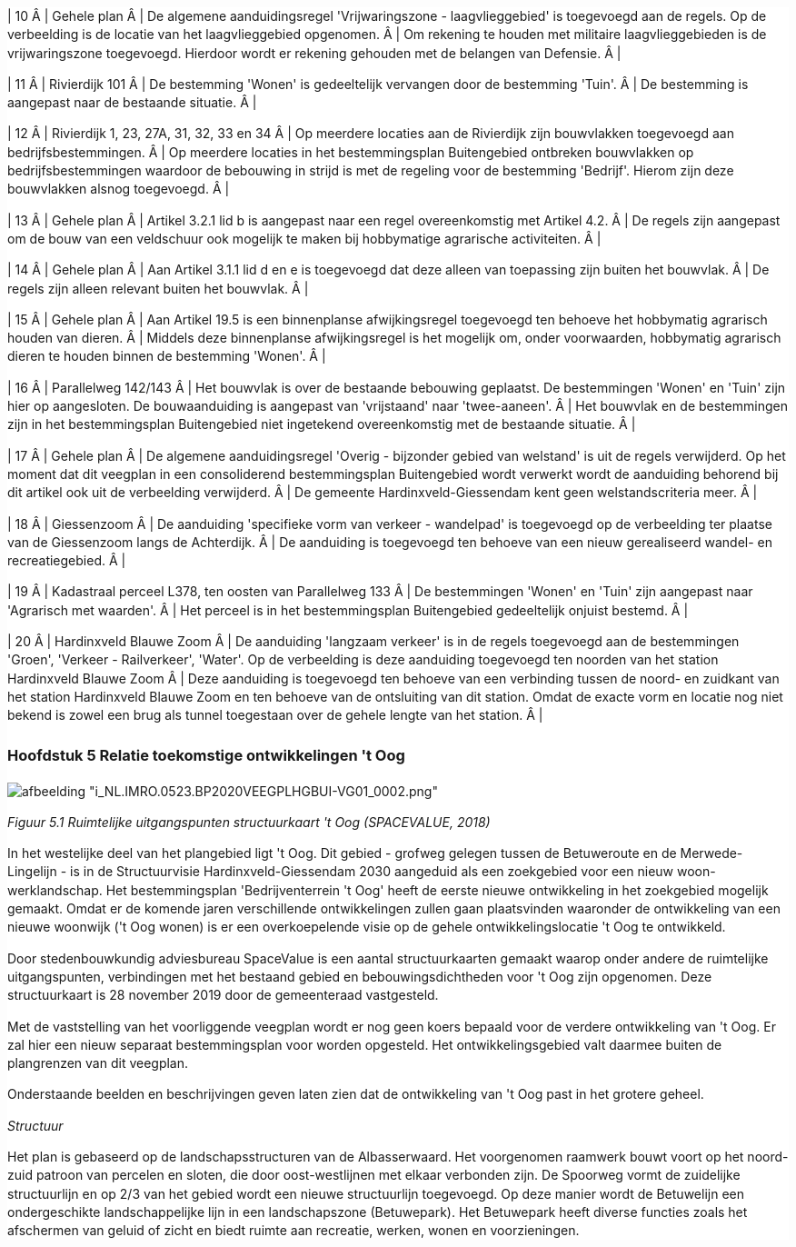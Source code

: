 | 10   Â | Gehele plan   Â | De algemene aanduidingsregel 'Vrijwaringszone \-  laagvlieggebied' is toegevoegd aan de regels. Op de verbeelding is de locatie van het laagvlieggebied opgenomen.   Â | Om rekening te houden met militaire laagvlieggebieden is de vrijwaringszone toegevoegd. Hierdoor wordt er rekening gehouden met de belangen van Defensie.   Â |

| 11   Â | Rivierdijk 101   Â | De bestemming 'Wonen' is gedeeltelijk vervangen door de bestemming 'Tuin'.   Â | De bestemming is aangepast naar de bestaande situatie.   Â |

| 12   Â | Rivierdijk 1, 23, 27A, 31, 32, 33 en 34   Â | Op meerdere locaties aan de Rivierdijk zijn bouwvlakken toegevoegd aan bedrijfsbestemmingen.   Â | Op meerdere locaties in het bestemmingsplan Buitengebied ontbreken bouwvlakken op bedrijfsbestemmingen waardoor de bebouwing in strijd is met de regeling voor de bestemming 'Bedrijf'. Hierom zijn deze bouwvlakken alsnog toegevoegd.   Â |

| 13   Â | Gehele plan   Â | Artikel 3\.2\.1 lid b is aangepast naar een regel overeenkomstig met Artikel 4\.2.   Â | De regels zijn aangepast om de bouw van een veldschuur ook mogelijk te maken bij hobbymatige agrarische activiteiten.   Â |

| 14   Â | Gehele plan   Â | Aan Artikel 3\.1\.1 lid d en e is toegevoegd dat deze alleen van toepassing zijn buiten het bouwvlak.   Â | De regels zijn alleen relevant buiten het bouwvlak.   Â |

| 15   Â | Gehele plan   Â | Aan Artikel 19\.5 is een binnenplanse afwijkingsregel toegevoegd ten behoeve het hobbymatig agrarisch houden van dieren.   Â | Middels deze binnenplanse afwijkingsregel is het mogelijk om, onder voorwaarden, hobbymatig agrarisch dieren te houden binnen de bestemming 'Wonen'.   Â |

| 16   Â | Parallelweg 142/143   Â | Het bouwvlak is over de bestaande bebouwing geplaatst. De bestemmingen 'Wonen' en 'Tuin' zijn hier op aangesloten. De bouwaanduiding is aangepast van 'vrijstaand' naar 'twee\-aaneen'.   Â | Het bouwvlak en de bestemmingen zijn in het bestemmingsplan Buitengebied niet ingetekend overeenkomstig met de bestaande situatie.   Â |

| 17   Â | Gehele plan   Â | De algemene aanduidingsregel 'Overig \- bijzonder gebied van  welstand' is uit de regels verwijderd. Op het moment dat dit veegplan in een consoliderend bestemmingsplan Buitengebied wordt verwerkt wordt de aanduiding behorend bij dit artikel ook uit de verbeelding verwijderd.   Â | De gemeente Hardinxveld\-Giessendam kent geen welstandscriteria meer.   Â |

| 18   Â | Giessenzoom   Â | De aanduiding 'specifieke vorm van verkeer \- wandelpad' is toegevoegd op de verbeelding ter plaatse van de Giessenzoom langs de Achterdijk.   Â | De aanduiding is toegevoegd ten behoeve van een nieuw gerealiseerd wandel\- en recreatiegebied.   Â |

| 19   Â | Kadastraal perceel L378, ten oosten van Parallelweg 133   Â | De bestemmingen 'Wonen' en 'Tuin' zijn aangepast naar 'Agrarisch met waarden'.   Â | Het perceel is in het bestemmingsplan Buitengebied gedeeltelijk onjuist bestemd.   Â |

| 20   Â | Hardinxveld Blauwe Zoom   Â | De aanduiding 'langzaam verkeer' is in de regels toegevoegd aan de bestemmingen 'Groen', 'Verkeer \-  Railverkeer', 'Water'. Op de verbeelding is deze aanduiding toegevoegd ten noorden van het station Hardinxveld Blauwe Zoom   Â | Deze aanduiding is toegevoegd ten behoeve van een verbinding tussen de noord\- en zuidkant van het station Hardinxveld Blauwe Zoom en ten behoeve van de ontsluiting van dit station. Omdat de exacte vorm en locatie nog niet bekend is zowel een brug als tunnel toegestaan over de gehele lengte van het station.   Â |

### Hoofdstuk 5 Relatie toekomstige ontwikkelingen 't Oog

![afbeelding "i_NL.IMRO.0523.BP2020VEEGPLHGBUI-VG01_0002.png"](i_NL.IMRO.0523.BP2020VEEGPLHGBUI-VG01_0002.png)

*Figuur 5\.1 Ruimtelijke uitgangspunten structuurkaart 't Oog (SPACEVALUE, 2018\)*

In het westelijke deel van het plangebied ligt 't Oog. Dit gebied \- grofweg gelegen tussen de Betuweroute en de Merwede\-Lingelijn \- is in de Structuurvisie Hardinxveld\-Giessendam 2030 aangeduid als een zoekgebied voor een nieuw woon\-werklandschap. Het bestemmingsplan 'Bedrijventerrein 't Oog' heeft de eerste nieuwe ontwikkeling in het zoekgebied mogelijk gemaakt. Omdat er de komende jaren verschillende ontwikkelingen zullen gaan plaatsvinden waaronder de ontwikkeling van een nieuwe woonwijk ('t Oog wonen) is er een overkoepelende visie op de gehele ontwikkelingslocatie 't Oog te ontwikkeld.

Door stedenbouwkundig adviesbureau SpaceValue is een aantal structuurkaarten gemaakt waarop onder andere de ruimtelijke uitgangspunten, verbindingen met het bestaand gebied en bebouwingsdichtheden voor 't Oog zijn opgenomen. Deze structuurkaart is 28 november 2019 door de gemeenteraad vastgesteld.

Met de vaststelling van het voorliggende veegplan wordt er nog geen koers bepaald voor de verdere ontwikkeling van 't Oog. Er zal hier een nieuw separaat bestemmingsplan voor worden opgesteld. Het ontwikkelingsgebied valt daarmee buiten de plangrenzen van dit veegplan.

Onderstaande beelden en beschrijvingen geven laten zien dat de ontwikkeling van 't Oog past in het grotere geheel.

*Structuur*

Het plan is gebaseerd op de landschapsstructuren van de Albasserwaard. Het voorgenomen raamwerk bouwt voort op het noord\-zuid patroon van percelen en sloten, die door oost\-westlijnen met elkaar verbonden zijn. De Spoorweg vormt de zuidelijke structuurlijn en op 2/3 van het gebied wordt een nieuwe structuurlijn toegevoegd. Op deze manier wordt de Betuwelijn een ondergeschikte landschappelijke lijn in een landschapszone (Betuwepark). Het Betuwepark heeft diverse functies zoals het afschermen van geluid of zicht en biedt ruimte aan recreatie, werken, wonen en voorzieningen.
